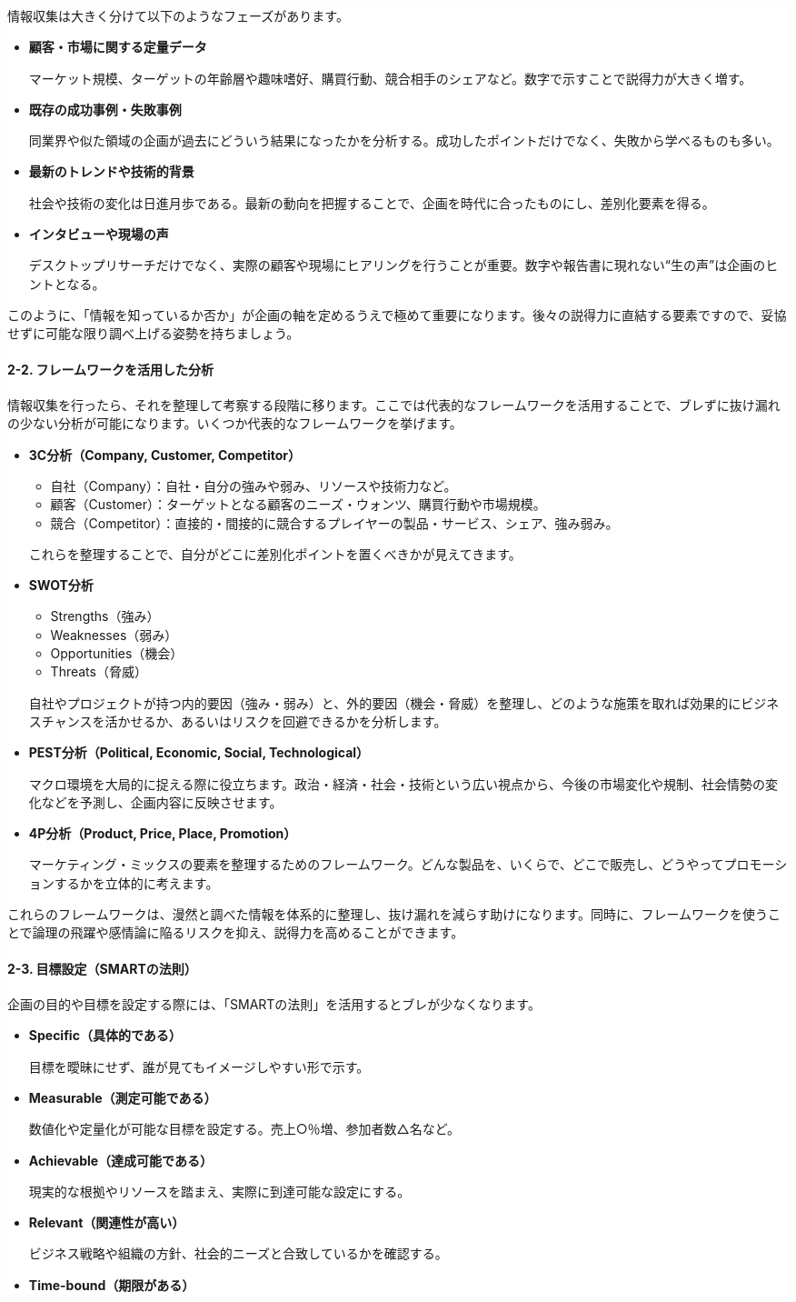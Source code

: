 情報収集は大きく分けて以下のようなフェーズがあります。

*   **顧客・市場に関する定量データ**

    マーケット規模、ターゲットの年齢層や趣味嗜好、購買行動、競合相手のシェアなど。数字で示すことで説得力が大きく増す。
*   **既存の成功事例・失敗事例**

    同業界や似た領域の企画が過去にどういう結果になったかを分析する。成功したポイントだけでなく、失敗から学べるものも多い。
*   **最新のトレンドや技術的背景**

    社会や技術の変化は日進月歩である。最新の動向を把握することで、企画を時代に合ったものにし、差別化要素を得る。
*   **インタビューや現場の声**

    デスクトップリサーチだけでなく、実際の顧客や現場にヒアリングを行うことが重要。数字や報告書に現れない“生の声”は企画のヒントとなる。

このように、「情報を知っているか否か」が企画の軸を定めるうえで極めて重要になります。後々の説得力に直結する要素ですので、妥協せずに可能な限り調べ上げる姿勢を持ちましょう。

#### 2-2. フレームワークを活用した分析

情報収集を行ったら、それを整理して考察する段階に移ります。ここでは代表的なフレームワークを活用することで、ブレずに抜け漏れの少ない分析が可能になります。いくつか代表的なフレームワークを挙げます。

*   **3C分析（Company, Customer, Competitor）**

    *   自社（Company）：自社・自分の強みや弱み、リソースや技術力など。
    *   顧客（Customer）：ターゲットとなる顧客のニーズ・ウォンツ、購買行動や市場規模。
    *   競合（Competitor）：直接的・間接的に競合するプレイヤーの製品・サービス、シェア、強み弱み。

    これらを整理することで、自分がどこに差別化ポイントを置くべきかが見えてきます。
*   **SWOT分析**

    *   Strengths（強み）
    *   Weaknesses（弱み）
    *   Opportunities（機会）
    *   Threats（脅威）

    自社やプロジェクトが持つ内的要因（強み・弱み）と、外的要因（機会・脅威）を整理し、どのような施策を取れば効果的にビジネスチャンスを活かせるか、あるいはリスクを回避できるかを分析します。
*   **PEST分析（Political, Economic, Social, Technological）**

    マクロ環境を大局的に捉える際に役立ちます。政治・経済・社会・技術という広い視点から、今後の市場変化や規制、社会情勢の変化などを予測し、企画内容に反映させます。
*   **4P分析（Product, Price, Place, Promotion）**

    マーケティング・ミックスの要素を整理するためのフレームワーク。どんな製品を、いくらで、どこで販売し、どうやってプロモーションするかを立体的に考えます。

これらのフレームワークは、漫然と調べた情報を体系的に整理し、抜け漏れを減らす助けになります。同時に、フレームワークを使うことで論理の飛躍や感情論に陥るリスクを抑え、説得力を高めることができます。

#### 2-3. 目標設定（SMARTの法則）

企画の目的や目標を設定する際には、「SMARTの法則」を活用するとブレが少なくなります。

*   **Specific（具体的である）**

    目標を曖昧にせず、誰が見てもイメージしやすい形で示す。
*   **Measurable（測定可能である）**

    数値化や定量化が可能な目標を設定する。売上○％増、参加者数△名など。
*   **Achievable（達成可能である）**

    現実的な根拠やリソースを踏まえ、実際に到達可能な設定にする。
*   **Relevant（関連性が高い）**

    ビジネス戦略や組織の方針、社会的ニーズと合致しているかを確認する。
*   **Time-bound（期限がある）**
